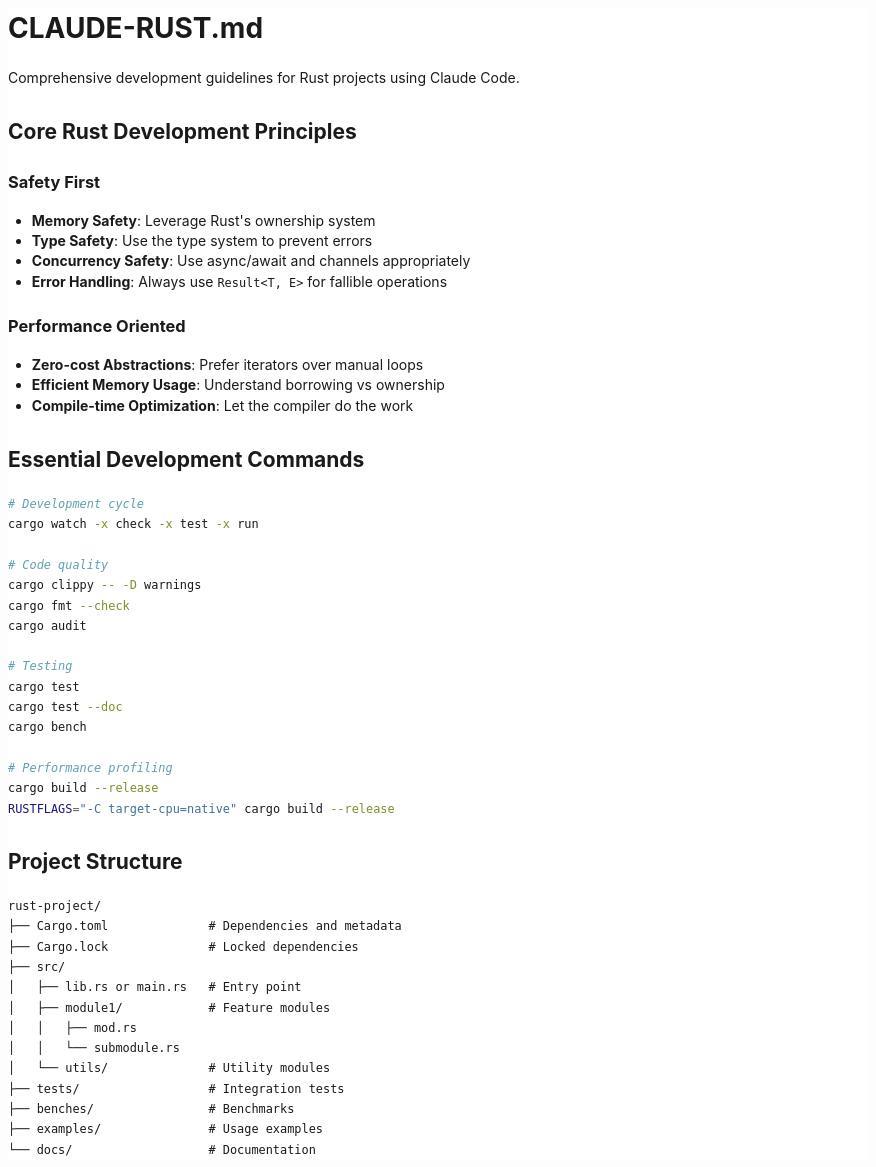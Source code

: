 # CLAUDE-RUST.md

Comprehensive development guidelines for Rust projects using Claude Code.

## Core Rust Development Principles

### Safety First
- **Memory Safety**: Leverage Rust's ownership system
- **Type Safety**: Use the type system to prevent errors
- **Concurrency Safety**: Use async/await and channels appropriately
- **Error Handling**: Always use `Result<T, E>` for fallible operations

### Performance Oriented
- **Zero-cost Abstractions**: Prefer iterators over manual loops
- **Efficient Memory Usage**: Understand borrowing vs ownership
- **Compile-time Optimization**: Let the compiler do the work

## Essential Development Commands

```bash
# Development cycle
cargo watch -x check -x test -x run

# Code quality
cargo clippy -- -D warnings
cargo fmt --check
cargo audit

# Testing
cargo test
cargo test --doc
cargo bench

# Performance profiling
cargo build --release
RUSTFLAGS="-C target-cpu=native" cargo build --release
```

## Project Structure

```
rust-project/
├── Cargo.toml              # Dependencies and metadata
├── Cargo.lock              # Locked dependencies
├── src/
│   ├── lib.rs or main.rs   # Entry point
│   ├── module1/            # Feature modules
│   │   ├── mod.rs
│   │   └── submodule.rs
│   └── utils/              # Utility modules
├── tests/                  # Integration tests
├── benches/                # Benchmarks
├── examples/               # Usage examples
└── docs/                   # Documentation
```
